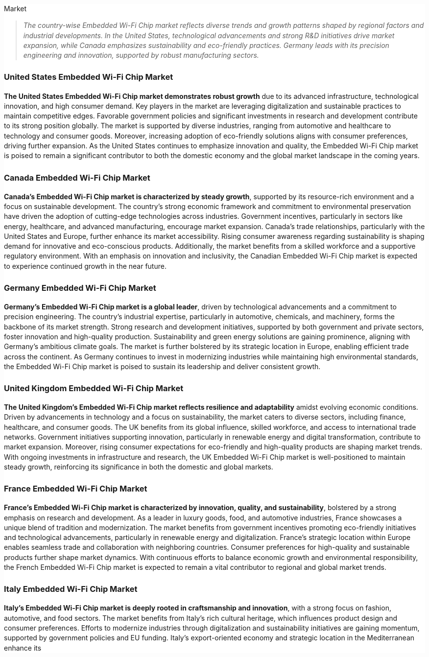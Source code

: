 Market<br /></span></h1><blockquote><p><em><span class="">The country-wise Embedded Wi-Fi Chip market reflects diverse trends and growth patterns shaped by regional factors and industrial developments. In the United States, technological advancements and strong R&amp;D initiatives drive market expansion, while Canada emphasizes sustainability and eco-friendly practices. Germany leads with its precision engineering and innovation, supported by robust manufacturing sectors.</span></em></p></blockquote><h3><strong>United States Embedded Wi-Fi Chip Market</strong></h3><p><strong>The United States Embedded Wi-Fi Chip market demonstrates robust growth</strong> due to its advanced infrastructure, technological innovation, and high consumer demand. Key players in the market are leveraging digitalization and sustainable practices to maintain competitive edges. Favorable government policies and significant investments in research and development contribute to its strong position globally. The market is supported by diverse industries, ranging from automotive and healthcare to technology and consumer goods. Moreover, increasing adoption of eco-friendly solutions aligns with consumer preferences, driving further expansion. As the United States continues to emphasize innovation and quality, the Embedded Wi-Fi Chip market is poised to remain a significant contributor to both the domestic economy and the global market landscape in the coming years.</p><h3><strong>Canada Embedded Wi-Fi Chip Market</strong></h3><p><strong>Canada&rsquo;s Embedded Wi-Fi Chip market is characterized by steady growth</strong>, supported by its resource-rich environment and a focus on sustainable development. The country&rsquo;s strong economic framework and commitment to environmental preservation have driven the adoption of cutting-edge technologies across industries. Government incentives, particularly in sectors like energy, healthcare, and advanced manufacturing, encourage market expansion. Canada&rsquo;s trade relationships, particularly with the United States and Europe, further enhance its market accessibility. Rising consumer awareness regarding sustainability is shaping demand for innovative and eco-conscious products. Additionally, the market benefits from a skilled workforce and a supportive regulatory environment. With an emphasis on innovation and inclusivity, the Canadian Embedded Wi-Fi Chip market is expected to experience continued growth in the near future.</p><h3><strong>Germany Embedded Wi-Fi Chip Market</strong></h3><p><strong>Germany&rsquo;s Embedded Wi-Fi Chip market is a global leader</strong>, driven by technological advancements and a commitment to precision engineering. The country&rsquo;s industrial expertise, particularly in automotive, chemicals, and machinery, forms the backbone of its market strength. Strong research and development initiatives, supported by both government and private sectors, foster innovation and high-quality production. Sustainability and green energy solutions are gaining prominence, aligning with Germany&rsquo;s ambitious climate goals. The market is further bolstered by its strategic location in Europe, enabling efficient trade across the continent. As Germany continues to invest in modernizing industries while maintaining high environmental standards, the Embedded Wi-Fi Chip market is poised to sustain its leadership and deliver consistent growth.</p><h3><strong>United Kingdom Embedded Wi-Fi Chip Market</strong></h3><p><strong>The United Kingdom&rsquo;s Embedded Wi-Fi Chip market reflects resilience and adaptability</strong> amidst evolving economic conditions. Driven by advancements in technology and a focus on sustainability, the market caters to diverse sectors, including finance, healthcare, and consumer goods. The UK benefits from its global influence, skilled workforce, and access to international trade networks. Government initiatives supporting innovation, particularly in renewable energy and digital transformation, contribute to market expansion. Moreover, rising consumer expectations for eco-friendly and high-quality products are shaping market trends. With ongoing investments in infrastructure and research, the UK Embedded Wi-Fi Chip market is well-positioned to maintain steady growth, reinforcing its significance in both the domestic and global markets.</p><h3><strong>France Embedded Wi-Fi Chip Market</strong></h3><p><strong>France&rsquo;s Embedded Wi-Fi Chip market is characterized by innovation, quality, and sustainability</strong>, bolstered by a strong emphasis on research and development. As a leader in luxury goods, food, and automotive industries, France showcases a unique blend of tradition and modernization. The market benefits from government incentives promoting eco-friendly initiatives and technological advancements, particularly in renewable energy and digitalization. France&rsquo;s strategic location within Europe enables seamless trade and collaboration with neighboring countries. Consumer preferences for high-quality and sustainable products further shape market dynamics. With continuous efforts to balance economic growth and environmental responsibility, the French Embedded Wi-Fi Chip market is expected to remain a vital contributor to regional and global market trends.</p><h3><strong>Italy Embedded Wi-Fi Chip Market</strong></h3><p><strong>Italy&rsquo;s Embedded Wi-Fi Chip market is deeply rooted in craftsmanship and innovation</strong>, with a strong focus on fashion, automotive, and food sectors. The market benefits from Italy&rsquo;s rich cultural heritage, which influences product design and consumer preferences. Efforts to modernize industries through digitalization and sustainability initiatives are gaining momentum, supported by government policies and EU funding. Italy&rsquo;s export-oriented economy and strategic location in the Mediterranean enhance its